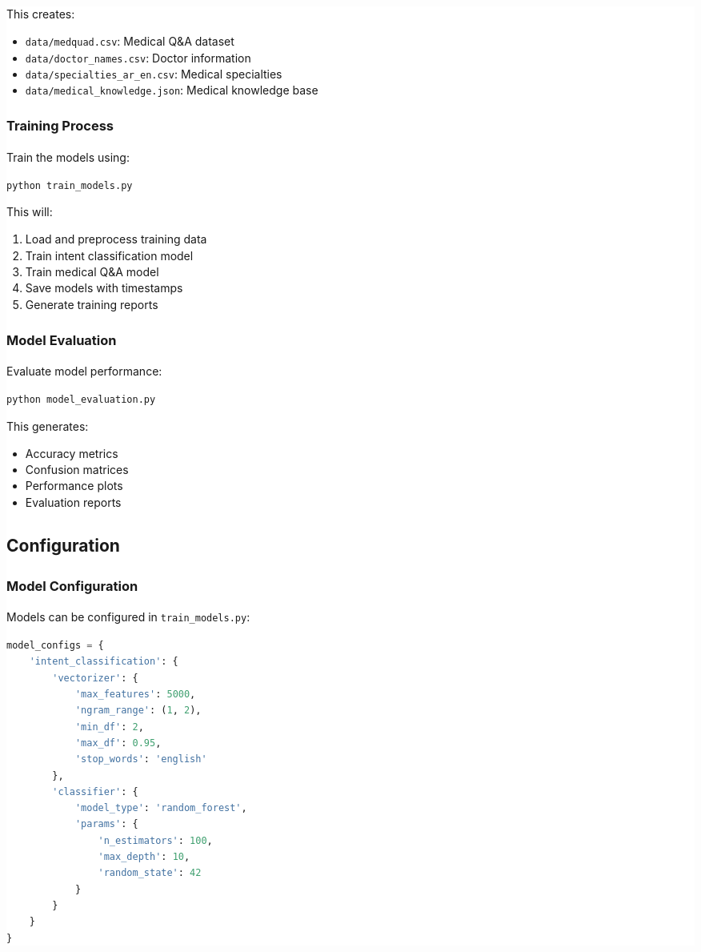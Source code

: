 This creates:
- `data/medquad.csv`: Medical Q&A dataset
- `data/doctor_names.csv`: Doctor information
- `data/specialties_ar_en.csv`: Medical specialties
- `data/medical_knowledge.json`: Medical knowledge base

### Training Process

Train the models using:

```bash
python train_models.py
```

This will:
1. Load and preprocess training data
2. Train intent classification model
3. Train medical Q&A model
4. Save models with timestamps
5. Generate training reports

### Model Evaluation

Evaluate model performance:

```bash
python model_evaluation.py
```

This generates:
- Accuracy metrics
- Confusion matrices
- Performance plots
- Evaluation reports

## Configuration

### Model Configuration

Models can be configured in `train_models.py`:

```python
model_configs = {
    'intent_classification': {
        'vectorizer': {
            'max_features': 5000,
            'ngram_range': (1, 2),
            'min_df': 2,
            'max_df': 0.95,
            'stop_words': 'english'
        },
        'classifier': {
            'model_type': 'random_forest',
            'params': {
                'n_estimators': 100,
                'max_depth': 10,
                'random_state': 42
            }
        }
    }
}
```
